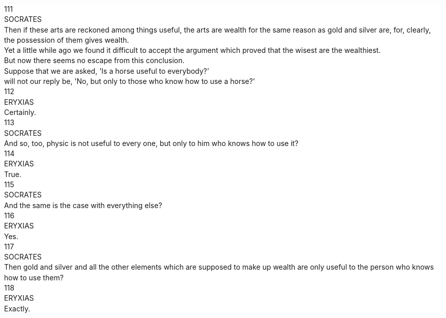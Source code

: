 </div>
</div>
<div class="speech">
<span class="ref"> 111 </span>
<div class="speaker">SOCRATES</div>
<div class="speech_text">
<div class="sentence"> Then if these arts are reckoned among things useful, the arts are wealth for the same reason as gold and silver are, for, clearly, the possession of them gives wealth.</div><div class="sentence">Yet a little while ago we found it difficult to accept the argument which proved that the wisest are the wealthiest.</div><div class="sentence">But now there seems no escape from this conclusion.</div><div class="sentence">Suppose that we are asked, 'Is a horse useful to everybody?'</div><div class="sentence">will not our reply be, 'No, but only to those who know how to use a horse?'</div>
</div>
</div>
<div class="speech">
<span class="ref"> 112 </span>
<div class="speaker">ERYXIAS</div>
<div class="speech_text">
<div class="sentence"> Certainly.</div>
</div>
</div>
<div class="speech">
<span class="ref"> 113 </span>
<div class="speaker">SOCRATES</div>
<div class="speech_text">
<div class="sentence"> And so, too, physic is not useful to every one, but only to him who knows how to use it?</div>
</div>
</div>
<div class="speech">
<span class="ref"> 114 </span>
<div class="speaker">ERYXIAS</div>
<div class="speech_text">
<div class="sentence"> True.</div>
</div>
</div>
<div class="speech">
<span class="ref"> 115 </span>
<div class="speaker">SOCRATES</div>
<div class="speech_text">
<div class="sentence"> And the same is the case with everything else?</div>
</div>
</div>
<div class="speech">
<span class="ref"> 116 </span>
<div class="speaker">ERYXIAS</div>
<div class="speech_text">
<div class="sentence"> Yes.</div>
</div>
</div>
<div class="speech">
<span class="ref"> 117 </span>
<div class="speaker">SOCRATES</div>
<div class="speech_text">
<div class="sentence"> Then gold and silver and all the other elements which are supposed to make up wealth are only useful to the person who knows how to use them?</div>
</div>
</div>
<div class="speech">
<span class="ref"> 118 </span>
<div class="speaker">ERYXIAS</div>
<div class="speech_text">
<div class="sentence"> Exactly.</div>